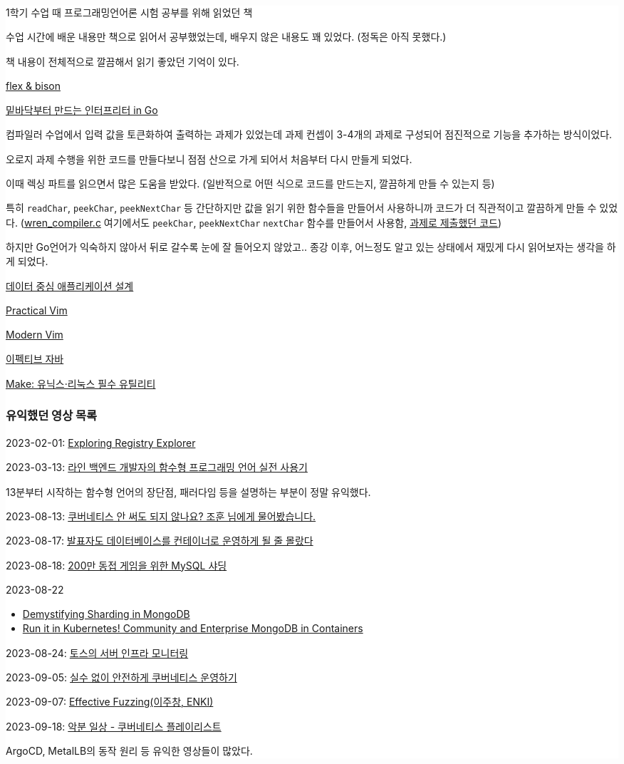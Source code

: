 1학기 수업 때 프로그래밍언어론 시험 공부를 위해 읽었던 책

수업 시간에 배운 내용만 책으로 읽어서 공부했었는데, 배우지 않은 내용도 꽤 있었다. (정독은 아직 못했다.)

책 내용이 전체적으로 깔끔해서 읽기 좋았던 기억이 있다.

<a href="https://www.amazon.com/flex-bison-Text-Processing-Tools/dp/0596155972">flex & bison</a>

<a href="https://www.yes24.com/Product/Goods/103157156">밑바닥부터 만드는 인터프리터 in Go</a>

컴파일러 수업에서 입력 값을 토큰화하여 출력하는 과제가 있었는데 과제 컨셉이 3-4개의 과제로 구성되어 점진적으로 기능을 추가하는 방식이었다.

오로지 과제 수행을 위한 코드를 만들다보니 점점 산으로 가게 되어서 처음부터 다시 만들게 되었다.

이때 렉싱 파트를 읽으면서 많은 도움을 받았다. (일반적으로 어떤 식으로 코드를 만드는지, 깔끔하게 만들 수 있는지 등)

특히 `readChar`, `peekChar`, `peekNextChar` 등 간단하지만 값을 읽기 위한 함수들을 만들어서 사용하니까 코드가 더 직관적이고 깔끔하게 만들 수 있었다. (<a href="https://github.com/wren-lang/wren/blob/main/src/vm/wren_compiler.c">wren_compiler.c</a> 여기에서도 `peekChar`, `peekNextChar` `nextChar` 함수를 만들어서 사용함, <a href="https://github.com/hyuunnn/compiler/tree/main/toy_lexer">과제로 제출했던 코드</a>)

하지만 Go언어가 익숙하지 않아서 뒤로 갈수록 눈에 잘 들어오지 않았고.. 종강 이후, 어느정도 알고 있는 상태에서 재밌게 다시 읽어보자는 생각을 하게 되었다.

<a href="https://www.yes24.com/Product/Goods/59566585">데이터 중심 애플리케이션 설계</a>

<a href="https://www.yes24.com/Product/Goods/36686205">Practical Vim</a>

<a href="https://www.amazon.com/Modern-Vim-Development-Environment-Neovim/dp/168050262X">Modern Vim</a>

<a href="https://www.yes24.com/Product/Goods/65551284">이펙티브 자바</a>

<a href="https://www.yes24.com/Product/Goods/277660">Make: 유닉스·리눅스 필수 유틸리티</a>

### 유익했던 영상 목록

2023-02-01: <a href="https://youtu.be/x5mUUYqnh00">Exploring Registry Explorer</a>

2023-03-13: <a href="https://youtu.be/H6JxxWL6bJI">라인 백엔드 개발자의 함수형 프로그래밍 언어 실전 사용기</a>

13분부터 시작하는 함수형 언어의 장단점, 패러다임 등을 설명하는 부분이 정말 유익했다.

2023-08-13: <a href="https://youtu.be/m-EmnMFRgeQ">쿠버네티스 안 써도 되지 않나요? 조훈 님에게 물어봤습니다.</a>

2023-08-17: <a href="https://youtu.be/zGKRoM4frXo">발표자도 데이터베이스를 컨테이너로 운영하게 될 줄 몰랐다</a>

2023-08-18: <a href="https://youtu.be/8Eb_n7JA1yA">200만 동접 게임을 위한 MySQL 샤딩</a>

2023-08-22
* <a href="https://youtu.be/8sk75-6W0ik">Demystifying Sharding in MongoDB</a>
* <a href="https://youtu.be/2Xszdg-4T6A">Run it in Kubernetes! Community and Enterprise MongoDB in Containers</a>

2023-08-24: <a href="https://youtu.be/rxurfKT2lD8">토스의 서버 인프라 모니터링</a>

2023-09-05: <a href="https://youtu.be/gF1wfTCDyI8">실수 없이 안전하게 쿠버네티스 운영하기</a>

2023-09-07: <a href="https://youtu.be/X32uWvED4PY">Effective Fuzzing(이주창, ENKI)</a>

2023-09-18: <a href="https://www.youtube.com/playlist?list=PL1mta2YyMpPXHc1U8XKQvkY4NzpKSwgb0">악분 일상 - 쿠버네티스 플레이리스트</a>

ArgoCD, MetalLB의 동작 원리 등 유익한 영상들이 많았다.
